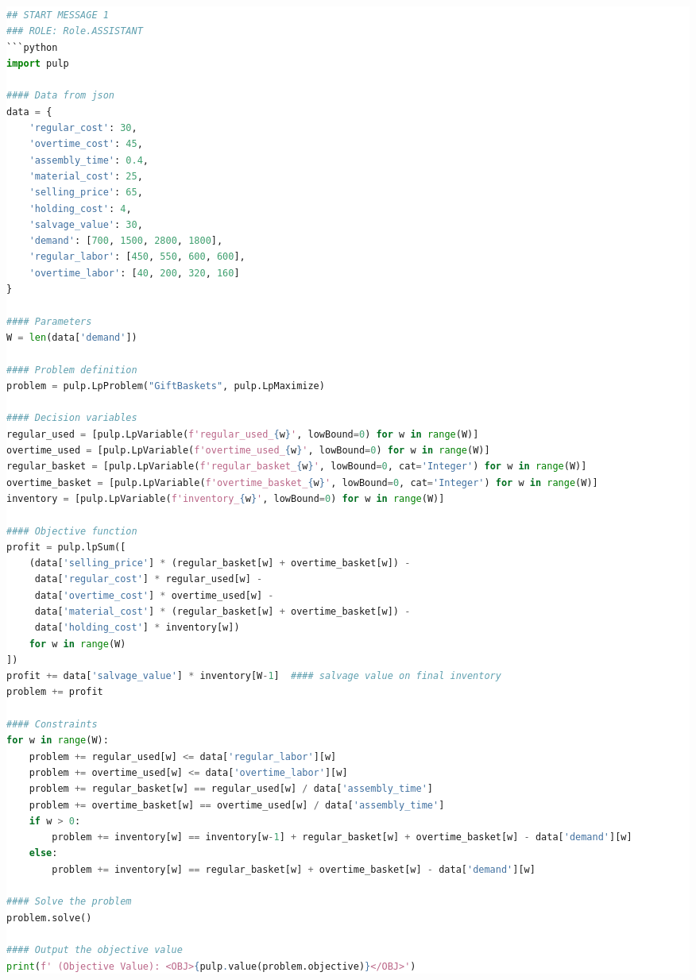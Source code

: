 ```python
## START MESSAGE 1 
### ROLE: Role.ASSISTANT
```python
import pulp

#### Data from json
data = {
    'regular_cost': 30,
    'overtime_cost': 45,
    'assembly_time': 0.4,
    'material_cost': 25,
    'selling_price': 65,
    'holding_cost': 4,
    'salvage_value': 30,
    'demand': [700, 1500, 2800, 1800],
    'regular_labor': [450, 550, 600, 600],
    'overtime_labor': [40, 200, 320, 160]
}

#### Parameters
W = len(data['demand'])

#### Problem definition
problem = pulp.LpProblem("GiftBaskets", pulp.LpMaximize)

#### Decision variables
regular_used = [pulp.LpVariable(f'regular_used_{w}', lowBound=0) for w in range(W)]
overtime_used = [pulp.LpVariable(f'overtime_used_{w}', lowBound=0) for w in range(W)]
regular_basket = [pulp.LpVariable(f'regular_basket_{w}', lowBound=0, cat='Integer') for w in range(W)]
overtime_basket = [pulp.LpVariable(f'overtime_basket_{w}', lowBound=0, cat='Integer') for w in range(W)]
inventory = [pulp.LpVariable(f'inventory_{w}', lowBound=0) for w in range(W)]

#### Objective function
profit = pulp.lpSum([
    (data['selling_price'] * (regular_basket[w] + overtime_basket[w]) -
     data['regular_cost'] * regular_used[w] -
     data['overtime_cost'] * overtime_used[w] -
     data['material_cost'] * (regular_basket[w] + overtime_basket[w]) -
     data['holding_cost'] * inventory[w])
    for w in range(W)
])
profit += data['salvage_value'] * inventory[W-1]  #### salvage value on final inventory
problem += profit

#### Constraints
for w in range(W):
    problem += regular_used[w] <= data['regular_labor'][w]
    problem += overtime_used[w] <= data['overtime_labor'][w]
    problem += regular_basket[w] == regular_used[w] / data['assembly_time']
    problem += overtime_basket[w] == overtime_used[w] / data['assembly_time']
    if w > 0:
        problem += inventory[w] == inventory[w-1] + regular_basket[w] + overtime_basket[w] - data['demand'][w]
    else:
        problem += inventory[w] == regular_basket[w] + overtime_basket[w] - data['demand'][w]

#### Solve the problem
problem.solve()

#### Output the objective value
print(f' (Objective Value): <OBJ>{pulp.value(problem.objective)}</OBJ>')
```